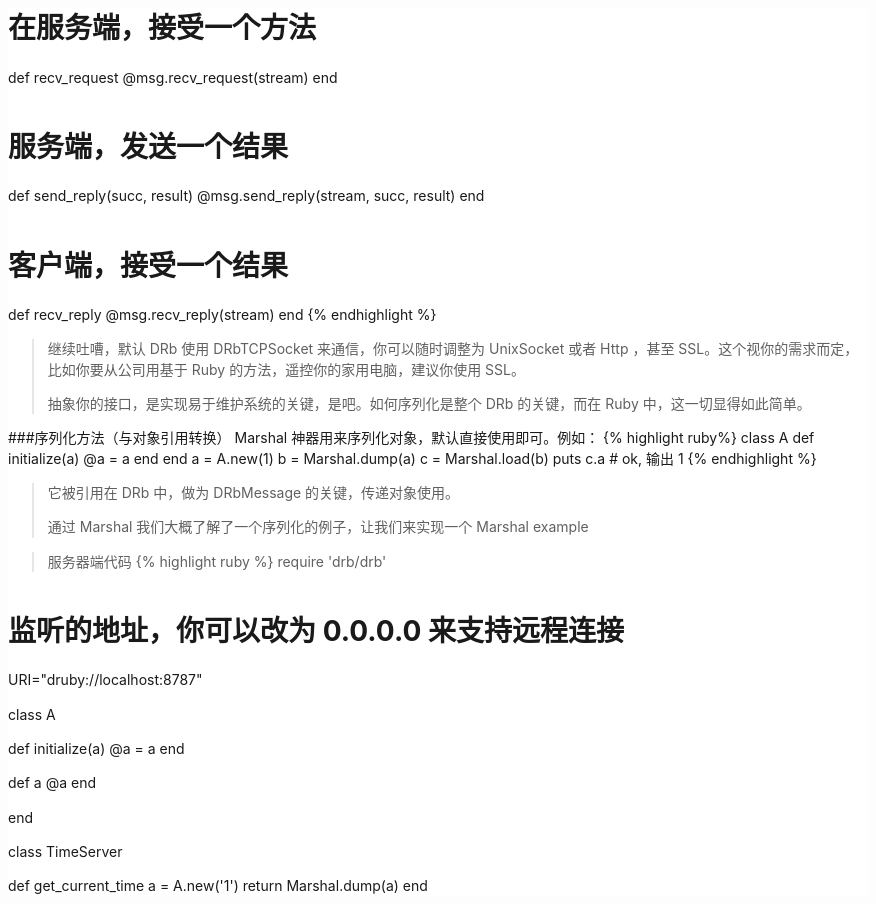 # 在服务端，接受一个方法
def recv_request
  @msg.recv_request(stream)
end

# 服务端，发送一个结果
def send_reply(succ, result)
  @msg.send_reply(stream, succ, result)
end

# 客户端，接受一个结果
def recv_reply
 @msg.recv_reply(stream)
end
{% endhighlight %}
>继续吐嘈，默认 DRb 使用 DRbTCPSocket 来通信，你可以随时调整为 UnixSocket 或者 Http ，甚至 SSL。这个视你的需求而定，比如你要从公司用基于 Ruby 的方法，遥控你的家用电脑，建议你使用 SSL。
>
>抽象你的接口，是实现易于维护系统的关键，是吧。如何序列化是整个 DRb 的关键，而在 Ruby 中，这一切显得如此简单。
>
###序列化方法（与对象引用转换）
Marshal 神器用来序列化对象，默认直接使用即可。例如：
{% highlight ruby%}
class A
  def initialize(a)
    @a = a
  end
end
a = A.new(1)
b = Marshal.dump(a)
c = Marshal.load(b)
puts c.a  # ok, 输出 1
{% endhighlight %}
>它被引用在 DRb 中，做为 DRbMessage 的关键，传递对象使用。
>
>通过 Marshal 我们大概了解了一个序列化的例子，让我们来实现一个 Marshal example

>服务器端代码
{% highlight ruby %}
require 'drb/drb'

# 监听的地址，你可以改为 0.0.0.0 来支持远程连接
URI="druby://localhost:8787"

class A

  def initialize(a)
    @a = a
  end

  def a
    @a
  end
  
end

class TimeServer

  def get_current_time
    a = A.new('1')
    return Marshal.dump(a)
  end
